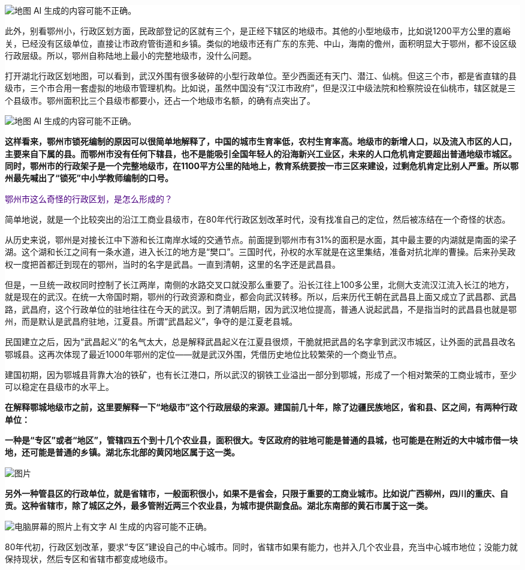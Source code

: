 ![地图  AI 生成的内容可能不正确。](https://mmbiz.qpic.cn/mmbiz_jpg/Mo3q9dvIibMB3XXxNpqPdDBzFKAkDJKu1icP9Ja6uxJ2Zca8qDvyogBEM4IV6gMvxTfPCibDadicTBvmfpxBdFzXlw/640?wx_fmt=jpeg&tp=webp&wxfrom=5&wx_lazy=1)



此外，别看鄂州小，行政区划方面，民政部登记的区就有三个，是正经下辖区的地级市。其他的小型地级市，比如说1200平方公里的嘉峪关，已经没有区级单位，直接让市政府管街道和乡镇。类似的地级市还有广东的东莞、中山，海南的儋州，面积明显大于鄂州，都不设区级行政层级。所以，鄂州自称陆地上最小的完整地级市，没什么问题。



打开湖北行政区划地图，可以看到，武汉外围有很多破碎的小型行政单位。至少西面还有天门、潜江、仙桃。但这三个市，都是省直辖的县级市，三个市合用一套虚拟的地级市管理机构。比如说，虽然中国没有“汉江市政府”，但是汉江中级法院和检察院设在仙桃市，辖区就是三个县级市。鄂州面积比三个县级市都要小，还占一个地级市名额，的确有点突出了。

![地图  AI 生成的内容可能不正确。](https://mmbiz.qpic.cn/mmbiz_jpg/Mo3q9dvIibMB3XXxNpqPdDBzFKAkDJKu19frM1GHPWYFsl8YhzCFTqL00120FVNdqszPPmicGAwA6cIqQPdoyDYg/640?wx_fmt=jpeg&from=appmsg&tp=webp&wxfrom=5&wx_lazy=1)



**这样看来，鄂州市锁死编制的原因可以很简单地解释了，中国的城市生育率低，农村生育率高。地级市的新增人口，以及流入市区的人口，主要来自下属的县。而鄂州市没有任何下辖县，也不是能吸引全国年轻人的沿海新兴工业区，未来的人口危机肯定要超出普通地级市城区。同时，鄂州市的行政架子是一个完整地级市，在1100平方公里的陆地上，教育系统要按一市三区来建设，过剩危机肯定比别人严重。所以鄂州最先喊出了“锁死”中小学教师编制的口号。**



<font color = "indigo">鄂州市这么奇怪的行政区划，是怎么形成的？</font>



简单地说，就是一个比较突出的沿江工商业县级市，在80年代行政区划改革时代，没有找准自己的定位，然后被冻结在一个奇怪的状态。



从历史来说，鄂州是对接长江中下游和长江南岸水域的交通节点。前面提到鄂州市有31%的面积是水面，其中最主要的内湖就是南面的梁子湖。这个湖和长江之间有一条水道，进入长江的地方是“樊口”。三国时代，孙权的水军就是在这里集结，准备对抗北岸的曹操。后来孙吴政权一度把首都迁到现在的鄂州，当时的名字是武昌。一直到清朝，这里的名字还是武昌县。



但是，一旦统一政权同时控制了长江两岸，南侧的水路交叉口就没那么重要了。沿长江往上100多公里，北侧大支流汉江流入长江的地方，就是现在的武汉。在统一大帝国时期，鄂州的行政资源和商业，都会向武汉转移。所以，后来历代王朝在武昌县上面又成立了武昌郡、武昌路，武昌府，这个行政单位的驻地往往在今天的武汉。到了清朝后期，因为武汉地位提高，普通人说起武昌，不是指当时的武昌县也就是鄂州，而是默认是武昌府驻地，江夏县。所谓“武昌起义”，争夺的是江夏老县城。



民国建立之后，因为“武昌起义”的名气太大，总是解释武昌起义在江夏县很烦，干脆就把武昌的名字拿到武汉市城区，让外面的武昌县改名鄂城县。这再次体现了最近1000年鄂州的定位——就是武汉外围，凭借历史地位比较繁荣的一个商业节点。



建国初期，因为鄂城县背靠大冶的铁矿，也有长江港口，所以武汉的钢铁工业溢出一部分到鄂城，形成了一个相对繁荣的工商业城市，至少可以稳定在县级市的水平上。



**在解释鄂城地级市之前，这里要解释一下“地级市”这个行政层级的来源。建国前几十年，除了边疆民族地区，省和县、区之间，有两种行政单位：**



**一种是“专区”或者“地区”，管辖四五个到十几个农业县，面积很大。专区政府的驻地可能是普通的县城，也可能是在附近的大中城市借一块地，还可能是普通的乡镇。湖北东北部的黄冈地区属于这一类。**

![图片](https://mmbiz.qpic.cn/mmbiz_jpg/Mo3q9dvIibMB3XXxNpqPdDBzFKAkDJKu1bj9pqjlFgKl6eT0z4xsdL2e2dK5Hlic2bkUjicvZRy2CqUT2Onqa10WA/640?wx_fmt=jpeg&from=appmsg&tp=webp&wxfrom=5&wx_lazy=1)



**另外一种管县区的行政单位，就是省辖市，一般面积很小，如果不是省会，只限于重要的工商业城市。比如说广西柳州，四川的重庆、自贡。这种省辖市，除了城区之外，最多管附近两三个农业县，为城市提供副食品。湖北东南部的黄石市属于这一类。**

![电脑屏幕的照片上有文字  AI 生成的内容可能不正确。](https://mmbiz.qpic.cn/mmbiz_jpg/Mo3q9dvIibMB3XXxNpqPdDBzFKAkDJKu1GicwIXAbUwmHwJTPWibzt3RK0DicsubDz8RqK5VLia71jwTPBPdWV2Wiccg/640?wx_fmt=jpeg&from=appmsg&tp=webp&wxfrom=5&wx_lazy=1)



80年代初，行政区划改革，要求“专区”建设自己的中心城市。同时，省辖市如果有能力，也并入几个农业县，充当中心城市地位；没能力就保持现状，然后专区和省辖市都变成地级市。
